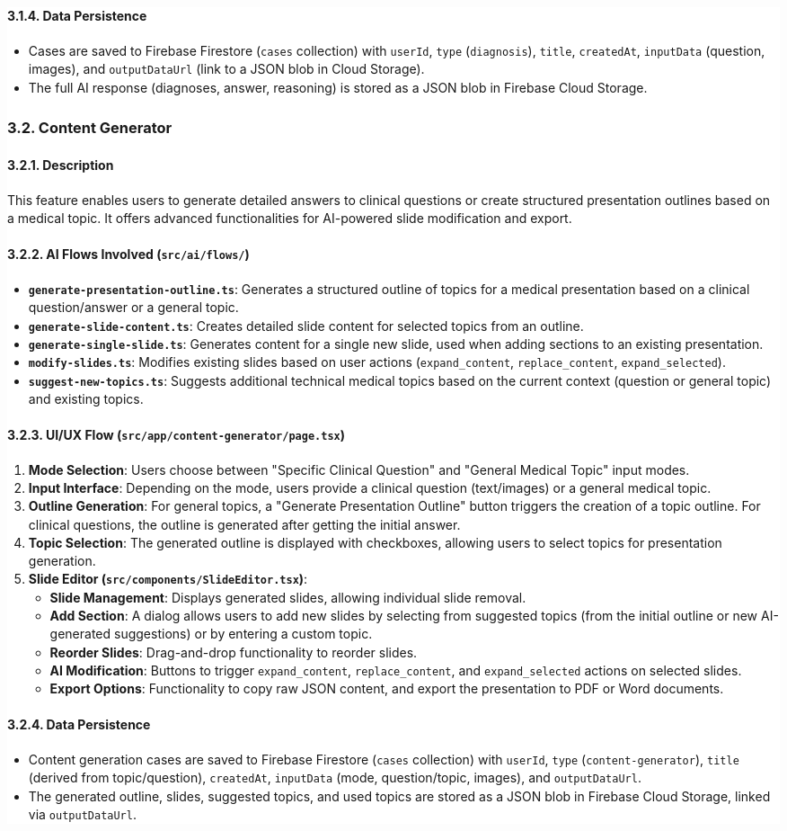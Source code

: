 #### 3.1.4. Data Persistence
*   Cases are saved to Firebase Firestore (`cases` collection) with `userId`, `type` (`diagnosis`), `title`, `createdAt`, `inputData` (question, images), and `outputDataUrl` (link to a JSON blob in Cloud Storage).
*   The full AI response (diagnoses, answer, reasoning) is stored as a JSON blob in Firebase Cloud Storage.

### 3.2. Content Generator

#### 3.2.1. Description
This feature enables users to generate detailed answers to clinical questions or create structured presentation outlines based on a medical topic. It offers advanced functionalities for AI-powered slide modification and export.

#### 3.2.2. AI Flows Involved (`src/ai/flows/`)
*   **`generate-presentation-outline.ts`**: Generates a structured outline of topics for a medical presentation based on a clinical question/answer or a general topic.
*   **`generate-slide-content.ts`**: Creates detailed slide content for selected topics from an outline.
*   **`generate-single-slide.ts`**: Generates content for a single new slide, used when adding sections to an existing presentation.
*   **`modify-slides.ts`**: Modifies existing slides based on user actions (`expand_content`, `replace_content`, `expand_selected`).
*   **`suggest-new-topics.ts`**: Suggests additional technical medical topics based on the current context (question or general topic) and existing topics.

#### 3.2.3. UI/UX Flow (`src/app/content-generator/page.tsx`)
1.  **Mode Selection**: Users choose between "Specific Clinical Question" and "General Medical Topic" input modes.
2.  **Input Interface**: Depending on the mode, users provide a clinical question (text/images) or a general medical topic.
3.  **Outline Generation**: For general topics, a "Generate Presentation Outline" button triggers the creation of a topic outline. For clinical questions, the outline is generated after getting the initial answer.
4.  **Topic Selection**: The generated outline is displayed with checkboxes, allowing users to select topics for presentation generation.
5.  **Slide Editor (`src/components/SlideEditor.tsx`)**:
    *   **Slide Management**: Displays generated slides, allowing individual slide removal.
    *   **Add Section**: A dialog allows users to add new slides by selecting from suggested topics (from the initial outline or new AI-generated suggestions) or by entering a custom topic.
    *   **Reorder Slides**: Drag-and-drop functionality to reorder slides.
    *   **AI Modification**: Buttons to trigger `expand_content`, `replace_content`, and `expand_selected` actions on selected slides.
    *   **Export Options**: Functionality to copy raw JSON content, and export the presentation to PDF or Word documents.

#### 3.2.4. Data Persistence
*   Content generation cases are saved to Firebase Firestore (`cases` collection) with `userId`, `type` (`content-generator`), `title` (derived from topic/question), `createdAt`, `inputData` (mode, question/topic, images), and `outputDataUrl`.
*   The generated outline, slides, suggested topics, and used topics are stored as a JSON blob in Firebase Cloud Storage, linked via `outputDataUrl`.
